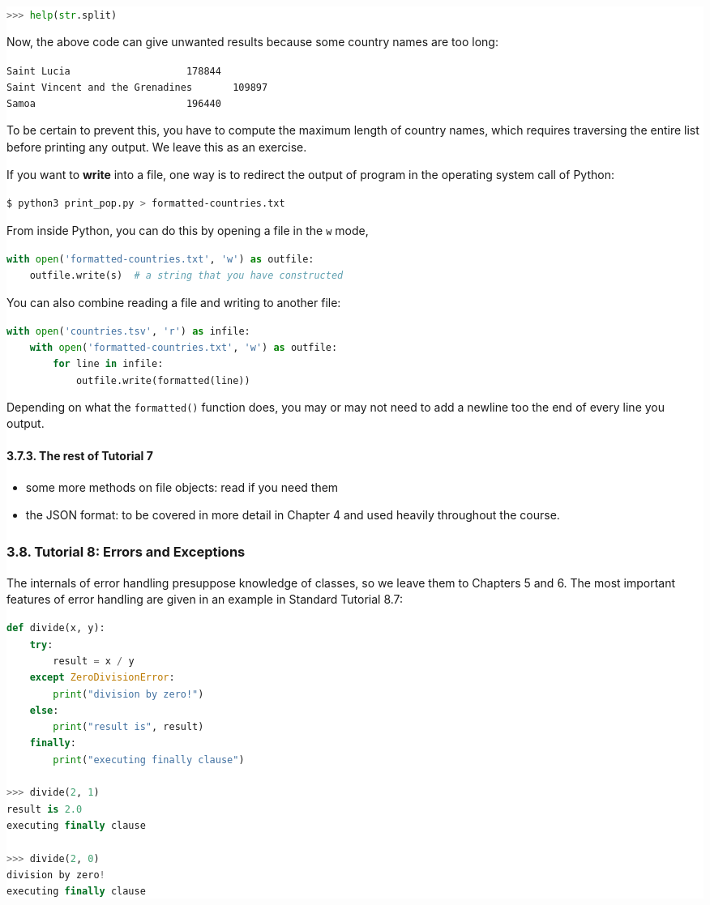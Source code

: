 ```python
>>> help(str.split)
```

Now, the above code can give unwanted results because some country names are too long:

```plain
Saint Lucia                    178844
Saint Vincent and the Grenadines       109897
Samoa                          196440
```

To be certain to prevent this, you have to compute the maximum length of country names, which requires traversing the entire list before printing any output. We leave this as an exercise.

If you want to **write** into a file, one way is to redirect the output of program in the operating system call of Python:

```sh
$ python3 print_pop.py > formatted-countries.txt
```

From inside Python, you can do this by opening a file in the `w` mode,

```python
with open('formatted-countries.txt', 'w') as outfile:
    outfile.write(s)  # a string that you have constructed 
```

You can also combine reading a file and writing to another file:

```python
with open('countries.tsv', 'r') as infile:
    with open('formatted-countries.txt', 'w') as outfile:
        for line in infile:
            outfile.write(formatted(line))
```

Depending on what the `formatted()` function does, you may or may not need to add a newline too the end of every line you output.

#### 3.7.3. The rest of Tutorial 7

* some more methods on file objects: read if you need them

* the JSON format: to be covered in more detail in Chapter 4 and used heavily throughout the course.

### 3.8. Tutorial 8: Errors and Exceptions

The internals of error handling presuppose knowledge of classes, so we leave them to Chapters 5 and 6.
The most important features of error handling are given in an example in Standard Tutorial 8.7:

```python
def divide(x, y):
    try:
        result = x / y
    except ZeroDivisionError:
        print("division by zero!")
    else:
        print("result is", result)
    finally:
        print("executing finally clause")

>>> divide(2, 1)
result is 2.0
executing finally clause

>>> divide(2, 0)
division by zero!
executing finally clause
```